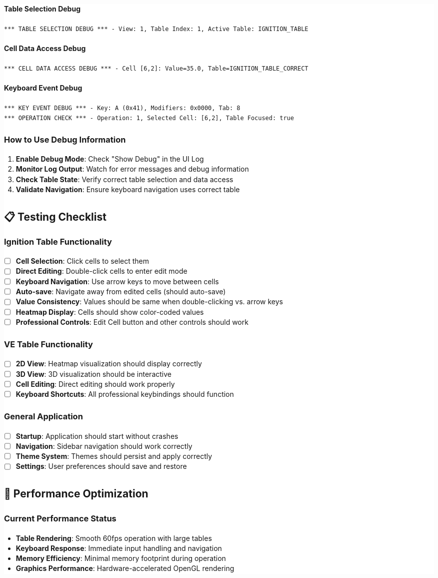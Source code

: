 #### **Table Selection Debug**
```
*** TABLE SELECTION DEBUG *** - View: 1, Table Index: 1, Active Table: IGNITION_TABLE
```

#### **Cell Data Access Debug**
```
*** CELL DATA ACCESS DEBUG *** - Cell [6,2]: Value=35.0, Table=IGNITION_TABLE_CORRECT
```

#### **Keyboard Event Debug**
```
*** KEY EVENT DEBUG *** - Key: A (0x41), Modifiers: 0x0000, Tab: 8
*** OPERATION CHECK *** - Operation: 1, Selected Cell: [6,2], Table Focused: true
```

### **How to Use Debug Information**
1. **Enable Debug Mode**: Check "Show Debug" in the UI Log
2. **Monitor Log Output**: Watch for error messages and debug information
3. **Check Table State**: Verify correct table selection and data access
4. **Validate Navigation**: Ensure keyboard navigation uses correct table

## 📋 **Testing Checklist**

### **Ignition Table Functionality**
- [ ] **Cell Selection**: Click cells to select them
- [ ] **Direct Editing**: Double-click cells to enter edit mode
- [ ] **Keyboard Navigation**: Use arrow keys to move between cells
- [ ] **Auto-save**: Navigate away from edited cells (should auto-save)
- [ ] **Value Consistency**: Values should be same when double-clicking vs. arrow keys
- [ ] **Heatmap Display**: Cells should show color-coded values
- [ ] **Professional Controls**: Edit Cell button and other controls should work

### **VE Table Functionality**
- [ ] **2D View**: Heatmap visualization should display correctly
- [ ] **3D View**: 3D visualization should be interactive
- [ ] **Cell Editing**: Direct editing should work properly
- [ ] **Keyboard Shortcuts**: All professional keybindings should function

### **General Application**
- [ ] **Startup**: Application should start without crashes
- [ ] **Navigation**: Sidebar navigation should work correctly
- [ ] **Theme System**: Themes should persist and apply correctly
- [ ] **Settings**: User preferences should save and restore

## 🚀 **Performance Optimization**

### **Current Performance Status**
- **Table Rendering**: Smooth 60fps operation with large tables
- **Keyboard Response**: Immediate input handling and navigation
- **Memory Efficiency**: Minimal memory footprint during operation
- **Graphics Performance**: Hardware-accelerated OpenGL rendering

